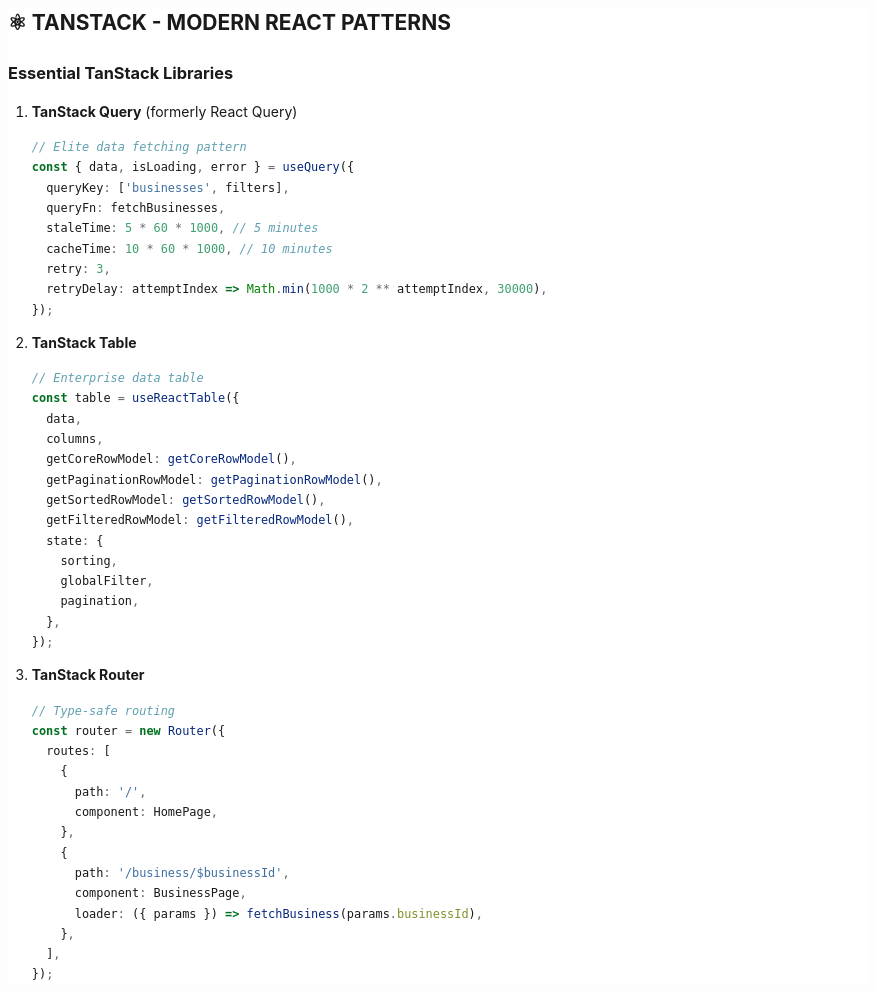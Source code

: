 
## ⚛️ TANSTACK - MODERN REACT PATTERNS

### Essential TanStack Libraries

1. **TanStack Query** (formerly React Query)
   ```typescript
   // Elite data fetching pattern
   const { data, isLoading, error } = useQuery({
     queryKey: ['businesses', filters],
     queryFn: fetchBusinesses,
     staleTime: 5 * 60 * 1000, // 5 minutes
     cacheTime: 10 * 60 * 1000, // 10 minutes
     retry: 3,
     retryDelay: attemptIndex => Math.min(1000 * 2 ** attemptIndex, 30000),
   });
   ```

2. **TanStack Table**
   ```typescript
   // Enterprise data table
   const table = useReactTable({
     data,
     columns,
     getCoreRowModel: getCoreRowModel(),
     getPaginationRowModel: getPaginationRowModel(),
     getSortedRowModel: getSortedRowModel(),
     getFilteredRowModel: getFilteredRowModel(),
     state: {
       sorting,
       globalFilter,
       pagination,
     },
   });
   ```

3. **TanStack Router**
   ```typescript
   // Type-safe routing
   const router = new Router({
     routes: [
       {
         path: '/',
         component: HomePage,
       },
       {
         path: '/business/$businessId',
         component: BusinessPage,
         loader: ({ params }) => fetchBusiness(params.businessId),
       },
     ],
   });
   ```
